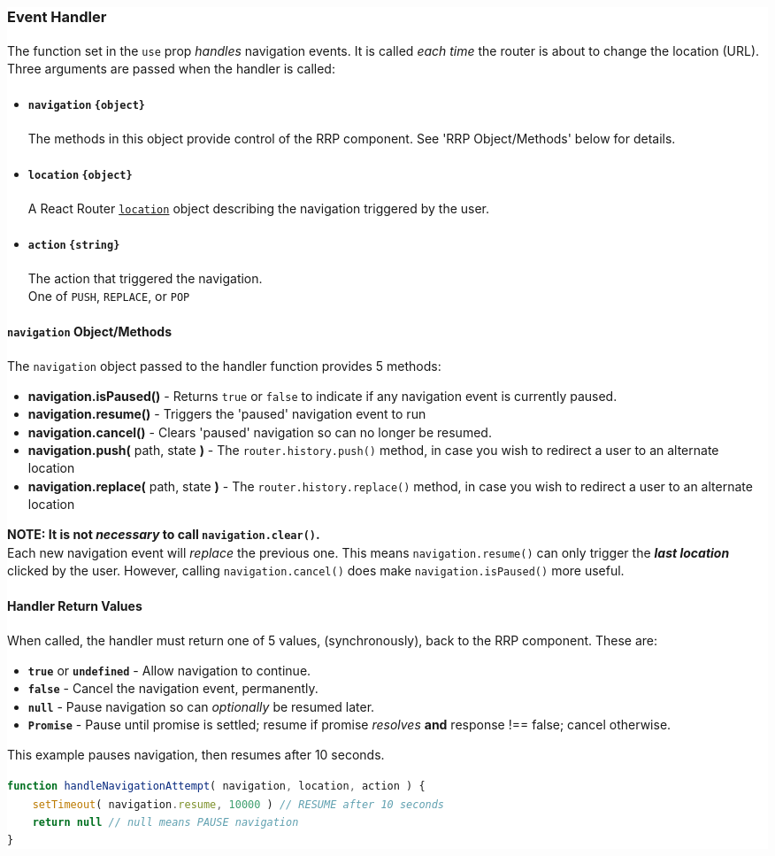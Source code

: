 
### Event Handler

The function set in the `use` prop _handles_ navigation events.
It is called _each time_ the router is about to change the location (URL).
Three arguments are passed when the handler is called:

- #### `navigation` `{object}`

  The methods in this object provide control of the RRP component.
  See 'RRP Object/Methods' below for details.
  
- #### `location` `{object}`

  A React Router 
  [`location`](https://reacttraining.com/react-router/web/api/location)
  object describing the navigation triggered by the user.
  
- #### `action` `{string}`

  The action that triggered the navigation. 
  <br>One of `PUSH`, `REPLACE`, or `POP` 
  
  
#### `navigation` Object/Methods

The `navigation` object passed to the handler function provides 5 methods:

- **navigation.isPaused()** - Returns `true` or `false` to indicate if any navigation
     event is currently paused.
- **navigation.resume()** - Triggers the 'paused' navigation event to run
- **navigation.cancel()** - Clears 'paused' navigation so can no longer be resumed.
- **navigation.push(** path, state **)** - The `router.history.push()` method,
    in case you wish to redirect a user to an alternate location
- **navigation.replace(** path, state **)** - The `router.history.replace()` method,
    in case you wish to redirect a user to an alternate location

**NOTE: It is not _necessary_ to call `navigation.clear()`.** 
<br>Each new navigation event will _replace_ the previous one. 
This means `navigation.resume()` can only trigger the **_last location_** 
clicked by the user. 
However, calling `navigation.cancel()` does make `navigation.isPaused()` more useful.

#### Handler Return Values

When called, the handler must return one of 5 values, (synchronously), 
back to the RRP component. These are:

- **`true`** or **`undefined`** - Allow navigation to continue.
- **`false`** - Cancel the navigation event, permanently.
- **`null`** - Pause navigation so can _optionally_ be resumed later.
- **`Promise`** - Pause until promise is settled; 
    resume if promise _resolves_ **and** response !== false; cancel otherwise.

This example pauses navigation, then resumes after 10 seconds.

```javascript
function handleNavigationAttempt( navigation, location, action ) {
	setTimeout( navigation.resume, 10000 ) // RESUME after 10 seconds
	return null // null means PAUSE navigation
}
````
